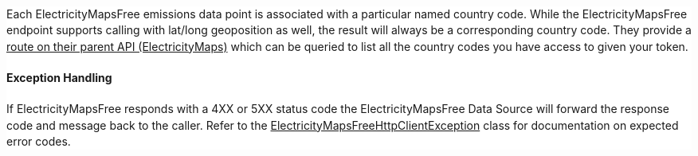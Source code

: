 Each ElectricityMapsFree emissions data point is associated with a particular
named country code. While the ElectricityMapsFree endpoint supports calling with
lat/long geoposition as well, the result will always be a corresponding country
code.
They provide a
[route on their parent API (ElectricityMaps)](https://static.electricitymaps.com/api/docs/index.html#zones)
which can be queried to list all the country codes you have access to given your
token.

#### Exception Handling

If ElectricityMapsFree responds with a 4XX or 5XX status code the
ElectricityMapsFree Data Source will forward the response code and message back
to the caller. Refer to the
[ElectricityMapsFreeHttpClientException](../src/CarbonAware.DataSources/CarbonAware.DataSources.ElectricityMapsFree/src/Client/ElectricityMapsFreeClientHttpException.cs)
class for documentation on expected error codes.
